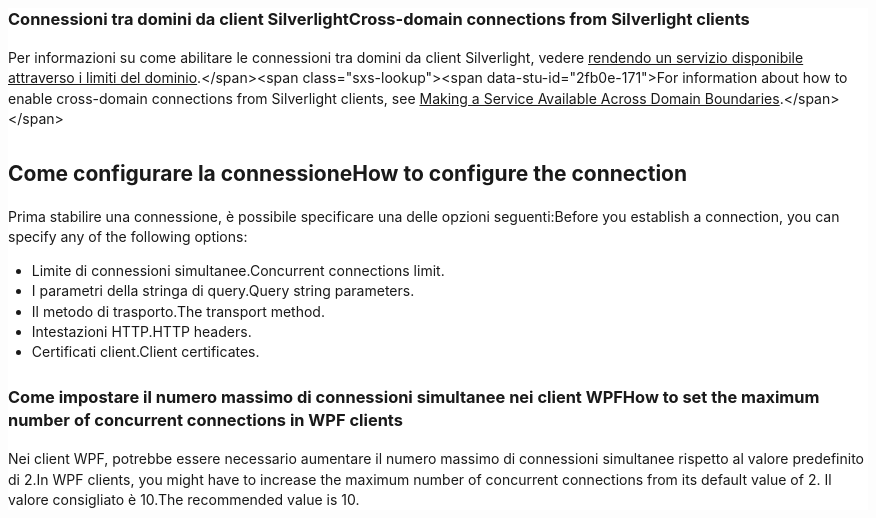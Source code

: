 <a id="slcrossdomain"></a>

### <a name="cross-domain-connections-from-silverlight-clients"></a><span data-ttu-id="2fb0e-170">Connessioni tra domini da client Silverlight</span><span class="sxs-lookup"><span data-stu-id="2fb0e-170">Cross-domain connections from Silverlight clients</span></span>

<span data-ttu-id="2fb0e-171">Per informazioni su come abilitare le connessioni tra domini da client Silverlight, vedere [rendendo un servizio disponibile attraverso i limiti del dominio](https://msdn.microsoft.com/library/cc197955(v=vs.95).aspx).</span><span class="sxs-lookup"><span data-stu-id="2fb0e-171">For information about how to enable cross-domain connections from Silverlight clients, see [Making a Service Available Across Domain Boundaries](https://msdn.microsoft.com/library/cc197955(v=vs.95).aspx).</span></span>

<a id="configureconnection"></a>

## <a name="how-to-configure-the-connection"></a><span data-ttu-id="2fb0e-172">Come configurare la connessione</span><span class="sxs-lookup"><span data-stu-id="2fb0e-172">How to configure the connection</span></span>

<span data-ttu-id="2fb0e-173">Prima stabilire una connessione, è possibile specificare una delle opzioni seguenti:</span><span class="sxs-lookup"><span data-stu-id="2fb0e-173">Before you establish a connection, you can specify any of the following options:</span></span>

- <span data-ttu-id="2fb0e-174">Limite di connessioni simultanee.</span><span class="sxs-lookup"><span data-stu-id="2fb0e-174">Concurrent connections limit.</span></span>
- <span data-ttu-id="2fb0e-175">I parametri della stringa di query.</span><span class="sxs-lookup"><span data-stu-id="2fb0e-175">Query string parameters.</span></span>
- <span data-ttu-id="2fb0e-176">Il metodo di trasporto.</span><span class="sxs-lookup"><span data-stu-id="2fb0e-176">The transport method.</span></span>
- <span data-ttu-id="2fb0e-177">Intestazioni HTTP.</span><span class="sxs-lookup"><span data-stu-id="2fb0e-177">HTTP headers.</span></span>
- <span data-ttu-id="2fb0e-178">Certificati client.</span><span class="sxs-lookup"><span data-stu-id="2fb0e-178">Client certificates.</span></span>

<a id="maxconnections"></a>

### <a name="how-to-set-the-maximum-number-of-concurrent-connections-in-wpf-clients"></a><span data-ttu-id="2fb0e-179">Come impostare il numero massimo di connessioni simultanee nei client WPF</span><span class="sxs-lookup"><span data-stu-id="2fb0e-179">How to set the maximum number of concurrent connections in WPF clients</span></span>

<span data-ttu-id="2fb0e-180">Nei client WPF, potrebbe essere necessario aumentare il numero massimo di connessioni simultanee rispetto al valore predefinito di 2.</span><span class="sxs-lookup"><span data-stu-id="2fb0e-180">In WPF clients, you might have to increase the maximum number of concurrent connections from its default value of 2.</span></span> <span data-ttu-id="2fb0e-181">Il valore consigliato è 10.</span><span class="sxs-lookup"><span data-stu-id="2fb0e-181">The recommended value is 10.</span></span>

